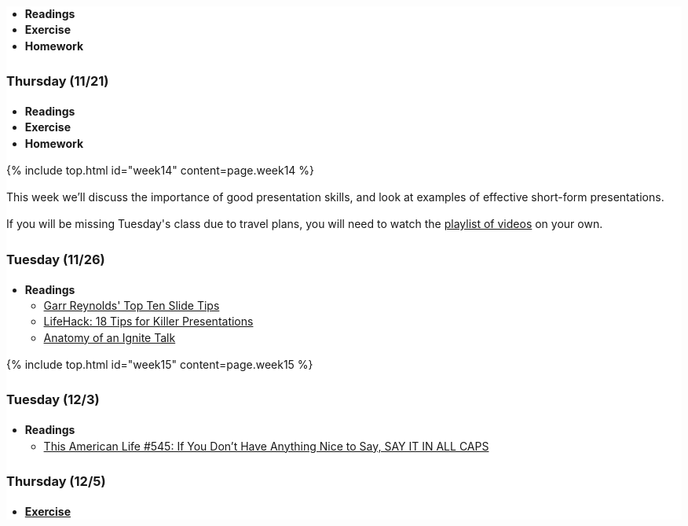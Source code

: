-   **Readings**
-   **Exercise**
-   **Homework**

### Thursday (11/21)

-   **Readings**
-   **Exercise**
-   **Homework**

{% include top.html id="week14" content=page.week14 %}

This week we’ll discuss the importance of good presentation skills, and look at examples of effective short-form presentations.

If you will be missing Tuesday's class due to travel plans, you will need to watch the [playlist of videos](https://www.youtube.com/playlist?list=PLE69E0D90EC25930C) on your own.

### Tuesday (11/26)

-   **Readings**
    -   [Garr Reynolds' Top Ten Slide Tips](http://www.garrreynolds.com/preso-tips/design/)
    -   [LifeHack: 18 Tips for Killer Presentations](http://www.lifehack.org/articles/communication/18-tips-for-killer-presentations.html)
    -   [Anatomy of an Ignite Talk](http://www.eevblog.com/2013/08/08/anatomy-of-an-ignite-talk/)

{% include top.html id="week15" content=page.week15 %}

### Tuesday (12/3)

-   **Readings**
    -   [This American Life #545: If You Don’t Have Anything Nice to Say, SAY IT IN ALL CAPS](https://www.thisamericanlife.org/radio-archives/episode/545/if-you-dont-have-anything-nice-to-say-say-it-in-all-caps)

### Thursday (12/5)

-   **[Exercise](exercises/socialmediaExercise/onlinePresence.md)**
